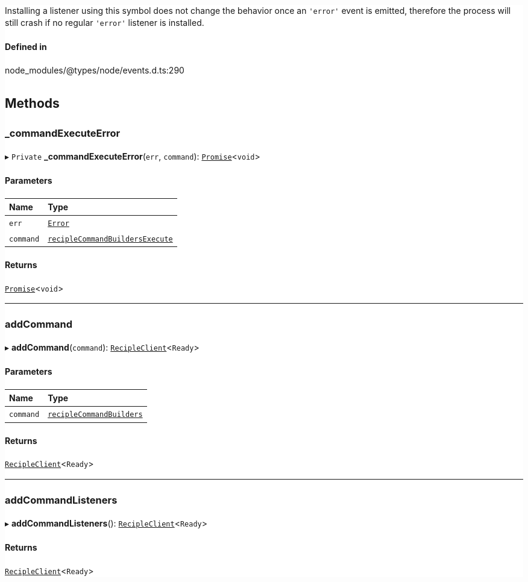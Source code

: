 Installing a listener using this symbol does not change the behavior once an
`'error'` event is emitted, therefore the process will still crash if no
regular `'error'` listener is installed.

#### Defined in

node_modules/@types/node/events.d.ts:290

## Methods

### \_commandExecuteError

▸ `Private` **_commandExecuteError**(`err`, `command`): [`Promise`]( https://developer.mozilla.org/en-US/docs/Web/JavaScript/Reference/Global_Objects/Promise )<`void`\>

#### Parameters

| Name | Type |
| :------ | :------ |
| `err` | [`Error`]( https://developer.mozilla.org/en-US/docs/Web/JavaScript/Reference/Global_Objects/Error ) |
| `command` | [`recipleCommandBuildersExecute`](../modules.md#reciplecommandbuildersexecute) |

#### Returns

[`Promise`]( https://developer.mozilla.org/en-US/docs/Web/JavaScript/Reference/Global_Objects/Promise )<`void`\>

___

### addCommand

▸ **addCommand**(`command`): [`RecipleClient`](index.md)<`Ready`\>

#### Parameters

| Name | Type |
| :------ | :------ |
| `command` | [`recipleCommandBuilders`](../modules.md#reciplecommandbuilders) |

#### Returns

[`RecipleClient`](index.md)<`Ready`\>

___

### addCommandListeners

▸ **addCommandListeners**(): [`RecipleClient`](index.md)<`Ready`\>

#### Returns

[`RecipleClient`](index.md)<`Ready`\>
